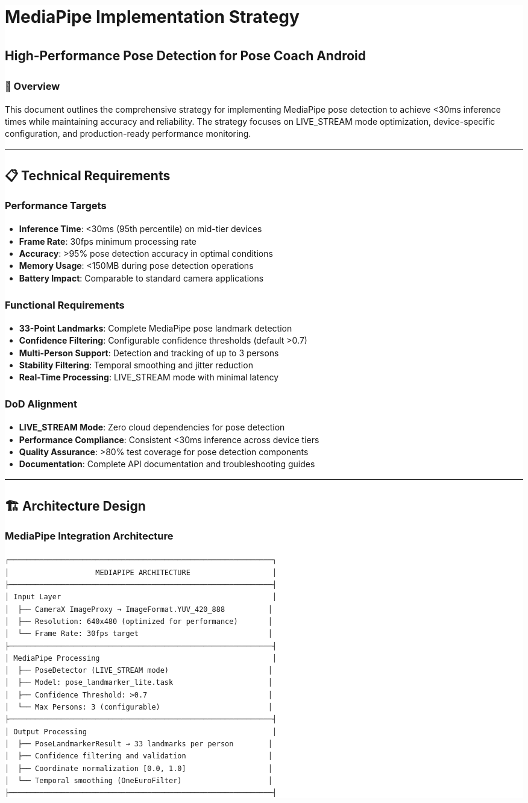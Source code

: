 # MediaPipe Implementation Strategy
## High-Performance Pose Detection for Pose Coach Android

### 🎯 Overview

This document outlines the comprehensive strategy for implementing MediaPipe pose detection to achieve <30ms inference times while maintaining accuracy and reliability. The strategy focuses on LIVE_STREAM mode optimization, device-specific configuration, and production-ready performance monitoring.

---

## 📋 Technical Requirements

### **Performance Targets**
- **Inference Time**: <30ms (95th percentile) on mid-tier devices
- **Frame Rate**: 30fps minimum processing rate
- **Accuracy**: >95% pose detection accuracy in optimal conditions
- **Memory Usage**: <150MB during pose detection operations
- **Battery Impact**: Comparable to standard camera applications

### **Functional Requirements**
- **33-Point Landmarks**: Complete MediaPipe pose landmark detection
- **Confidence Filtering**: Configurable confidence thresholds (default >0.7)
- **Multi-Person Support**: Detection and tracking of up to 3 persons
- **Stability Filtering**: Temporal smoothing and jitter reduction
- **Real-Time Processing**: LIVE_STREAM mode with minimal latency

### **DoD Alignment**
- **LIVE_STREAM Mode**: Zero cloud dependencies for pose detection
- **Performance Compliance**: Consistent <30ms inference across device tiers
- **Quality Assurance**: >80% test coverage for pose detection components
- **Documentation**: Complete API documentation and troubleshooting guides

---

## 🏗️ Architecture Design

### **MediaPipe Integration Architecture**

```
┌─────────────────────────────────────────────────────────────┐
│                    MEDIAPIPE ARCHITECTURE                   │
├─────────────────────────────────────────────────────────────┤
│ Input Layer                                                 │
│  ├── CameraX ImageProxy → ImageFormat.YUV_420_888          │
│  ├── Resolution: 640x480 (optimized for performance)       │
│  └── Frame Rate: 30fps target                              │
├─────────────────────────────────────────────────────────────┤
│ MediaPipe Processing                                        │
│  ├── PoseDetector (LIVE_STREAM mode)                       │
│  ├── Model: pose_landmarker_lite.task                      │
│  ├── Confidence Threshold: >0.7                            │
│  └── Max Persons: 3 (configurable)                         │
├─────────────────────────────────────────────────────────────┤
│ Output Processing                                           │
│  ├── PoseLandmarkerResult → 33 landmarks per person        │
│  ├── Confidence filtering and validation                   │
│  ├── Coordinate normalization [0.0, 1.0]                   │
│  └── Temporal smoothing (OneEuroFilter)                    │
├─────────────────────────────────────────────────────────────┤
```